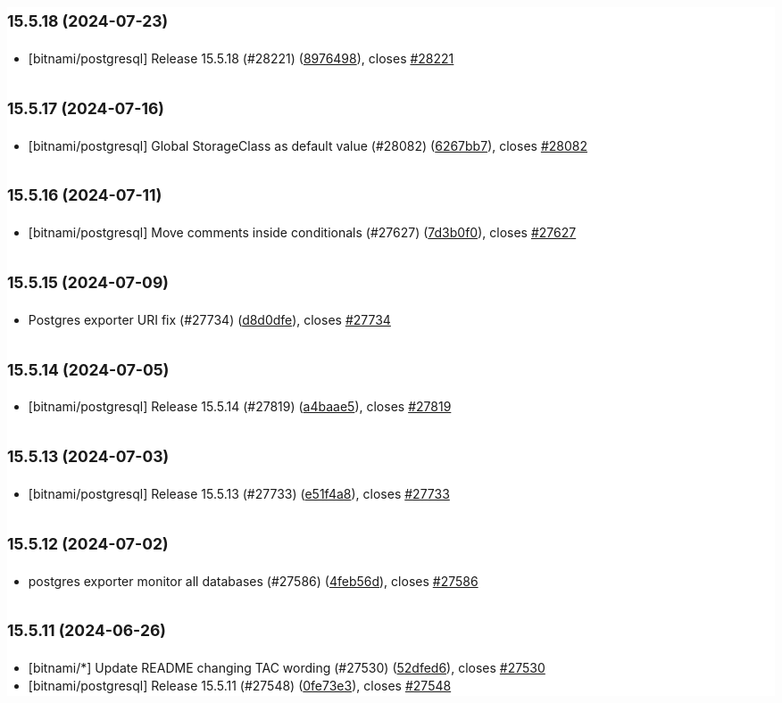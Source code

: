 ## <small>15.5.18 (2024-07-23)</small>

* [bitnami/postgresql] Release 15.5.18 (#28221) ([8976498](https://github.com/bitnami/charts/commit/8976498507646c6a690381a38d690aa32b25a2f7)), closes [#28221](https://github.com/bitnami/charts/issues/28221)

## <small>15.5.17 (2024-07-16)</small>

* [bitnami/postgresql] Global StorageClass as default value (#28082) ([6267bb7](https://github.com/bitnami/charts/commit/6267bb792f70eb0b67800132f5fbd488087e347b)), closes [#28082](https://github.com/bitnami/charts/issues/28082)

## <small>15.5.16 (2024-07-11)</small>

* [bitnami/postgresql] Move comments inside conditionals (#27627) ([7d3b0f0](https://github.com/bitnami/charts/commit/7d3b0f0f13b79e75ee38ce1f5b59911c0cedb187)), closes [#27627](https://github.com/bitnami/charts/issues/27627)

## <small>15.5.15 (2024-07-09)</small>

* Postgres exporter URI fix (#27734) ([d8d0dfe](https://github.com/bitnami/charts/commit/d8d0dfe79932c19f1b9b66bc5ac1addf0643da21)), closes [#27734](https://github.com/bitnami/charts/issues/27734)

## <small>15.5.14 (2024-07-05)</small>

* [bitnami/postgresql] Release 15.5.14 (#27819) ([a4baae5](https://github.com/bitnami/charts/commit/a4baae5538d74b732fca029ad6ee5783279c4d54)), closes [#27819](https://github.com/bitnami/charts/issues/27819)

## <small>15.5.13 (2024-07-03)</small>

* [bitnami/postgresql] Release 15.5.13 (#27733) ([e51f4a8](https://github.com/bitnami/charts/commit/e51f4a8818f15e6c0b636294d50d223140cc43d5)), closes [#27733](https://github.com/bitnami/charts/issues/27733)

## <small>15.5.12 (2024-07-02)</small>

* postgres exporter monitor all databases (#27586) ([4feb56d](https://github.com/bitnami/charts/commit/4feb56d610de6e958fd0d7052958b88bcb21e1ab)), closes [#27586](https://github.com/bitnami/charts/issues/27586)

## <small>15.5.11 (2024-06-26)</small>

* [bitnami/*] Update README changing TAC wording (#27530) ([52dfed6](https://github.com/bitnami/charts/commit/52dfed6bac44d791efabfaf06f15daddc4fefb0c)), closes [#27530](https://github.com/bitnami/charts/issues/27530)
* [bitnami/postgresql] Release 15.5.11 (#27548) ([0fe73e3](https://github.com/bitnami/charts/commit/0fe73e31c5dad97c86b9db11af28388d0324aea8)), closes [#27548](https://github.com/bitnami/charts/issues/27548)
